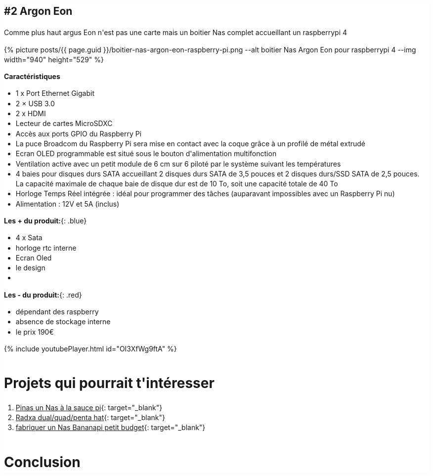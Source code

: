 

## #2 Argon Eon

Comme plus haut argus Eon n'est pas une carte mais un boitier Nas complet accueillant un raspberrypi 4

{% picture posts/{{ page.guid }}/boitier-nas-argon-eon-raspberry-pi.png --alt boitier Nas Argon Eon pour raspberrypi 4 --img width="940" height="529" %}

**Caractéristiques**

- 1 x Port Ethernet Gigabit
- 2 × USB 3.0
- 2 x HDMI
- Lecteur de cartes MicroSDXC
- Accès aux ports GPIO du Raspberry Pi
- La puce Broadcom du Raspberry Pi sera mise en contact avec la coque grâce à un profilé de métal extrudé
- Ecran OLED programmable est situé sous le bouton d'alimentation multifonction
- Ventilation active avec un petit module de 6 cm sur 6 piloté par le système suivant les températures
- 4 baies pour disques durs SATA accueillant 2 disques durs SATA de 3,5 pouces et 2 disques durs/SSD SATA de 2,5 pouces. La capacité maximale de chaque baie de disque dur est de 10 To, soit une capacité totale de 40 To
- Horloge Temps Réel intégrée : idéal pour programmer des tâches (auparavant impossibles avec un Raspberry Pi nu)
- Alimentation : 12V et 5A (inclus)

**Les + du produit:**{: .blue}
- 4 x Sata
- horloge rtc interne
- Ecran Oled
- le design
- 
**Les - du produit:**{: .red}
- dépendant des raspberry
- absence de stockage interne
- le prix 190€

{% include youtubePlayer.html id="OI3XfWg9ftA" %}

# Projets qui pourrait t'intéresser
1. [Pinas un Nas à la sauce pi](https://www.instructables.com/PiNAS-the-Raspberry-Pi-NAS/){: target="_blank"}
2. [Radxa dual/quad/penta hat](https://www.hackster.io/news/radxa-targets-nas-builders-with-rock-pi-raspberry-pi-compatible-dual-quad-and-penta-sata-hats-2b535cdeddff){: target="_blank"}
3. [fabriquer un Nas Bananapi petit budget](https://www.hackster.io/news/build-your-own-nas-router-on-a-budget-with-the-banana-pi-df6c4cadb67){: target="_blank"}

# Conclusion

